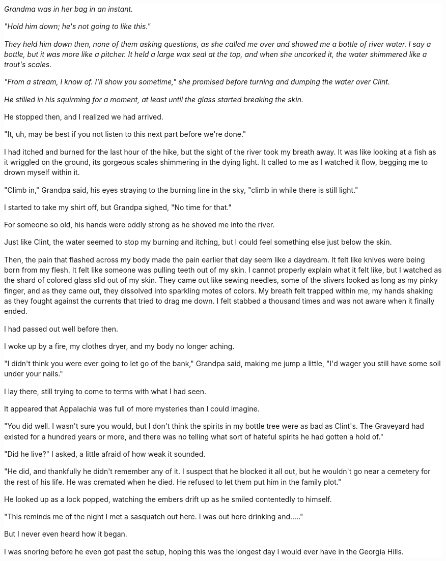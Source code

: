 *Grandma was in her bag in an instant.*

*"Hold him down; he's not going to like this."*

*They held him down then, none of them asking questions, as she called me over and showed me a bottle of river water. I say a bottle, but it was more like a pitcher. It held a large wax seal at the top, and when she uncorked it, the water shimmered like a trout's scales.*

*"From a stream, I know of. I'll show you sometime," she promised before turning and dumping the water over Clint.*

*He stilled in his squirming for a moment, at least until the glass started breaking the skin.*

He stopped then, and I realized we had arrived.

"It, uh, may be best if you not listen to this next part before we're done."

I had itched and burned for the last hour of the hike, but the sight of the river took my breath away. It was like looking at a fish as it wriggled on the ground, its gorgeous scales shimmering in the dying light. It called to me as I watched it flow, begging me to drown myself within it.

"Climb in," Grandpa said, his eyes straying to the burning line in the sky, "climb in while there is still light."

I started to take my shirt off, but Grandpa sighed, "No time for that."

For someone so old, his hands were oddly strong as he shoved me into the river.

Just like Clint, the water seemed to stop my burning and itching, but I could feel something else just below the skin.

Then, the pain that flashed across my body made the pain earlier that day seem like a daydream. It felt like knives were being born from my flesh. It felt like someone was pulling teeth out of my skin. I cannot properly explain what it felt like, but I watched as the shard of colored glass slid out of my skin. They came out like sewing needles, some of the slivers looked as long as my pinky finger, and as they came out, they dissolved into sparkling motes of colors. My breath felt trapped within me, my hands shaking as they fought against the currents that tried to drag me down. I felt stabbed a thousand times and was not aware when it finally ended.

I had passed out well before then.

I woke up by a fire, my clothes dryer, and my body no longer aching. 

"I didn't think you were ever going to let go of the bank," Grandpa said, making me jump a little, "I'd wager you still have some soil under your nails."

I lay there, still trying to come to terms with what I had seen.

It appeared that Appalachia was full of more mysteries than I could imagine.

"You did well. I wasn't sure you would, but I don't think the spirits in my bottle tree were as bad as Clint's. The Graveyard had existed for a hundred years or more, and there was no telling what sort of hateful spirits he had gotten a hold of."

"Did he live?" I asked, a little afraid of how weak it sounded.

"He did, and thankfully he didn't remember any of it. I suspect that he blocked it all out, but he wouldn't go near a cemetery for the rest of his life. He was cremated when he died. He refused to let them put him in the family plot."

He looked up as a lock popped, watching the embers drift up as he smiled contentedly to himself.

"This reminds me of the night I met a sasquatch out here. I was out here drinking and....."

But I never even heard how it began.

I was snoring before he even got past the setup, hoping this was the longest day I would ever have in the Georgia Hills.